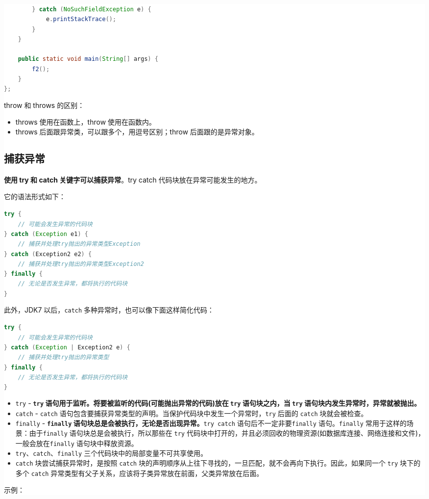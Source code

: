 ```java
        } catch (NoSuchFieldException e) {
            e.printStackTrace();
        }
    }

    public static void main(String[] args) {
        f2();
    }
};
```

throw 和 throws 的区别：

- throws 使用在函数上，throw 使用在函数内。
- throws 后面跟异常类，可以跟多个，用逗号区别；throw 后面跟的是异常对象。

## 捕获异常

**使用 try 和 catch 关键字可以捕获异常**。try catch 代码块放在异常可能发生的地方。

它的语法形式如下：

```java
try {
    // 可能会发生异常的代码块
} catch (Exception e1) {
    // 捕获并处理try抛出的异常类型Exception
} catch (Exception2 e2) {
    // 捕获并处理try抛出的异常类型Exception2
} finally {
    // 无论是否发生异常，都将执行的代码块
}
```

此外，JDK7 以后，`catch` 多种异常时，也可以像下面这样简化代码：

```java
try {
    // 可能会发生异常的代码块
} catch (Exception | Exception2 e) {
    // 捕获并处理try抛出的异常类型
} finally {
    // 无论是否发生异常，都将执行的代码块
}
```

- `try` - **`try` 语句用于监听。将要被监听的代码(可能抛出异常的代码)放在 `try` 语句块之内，当 `try` 语句块内发生异常时，异常就被抛出。**
- `catch` - `catch` 语句包含要捕获异常类型的声明。当保护代码块中发生一个异常时，`try` 后面的 `catch` 块就会被检查。
- `finally` - **`finally` 语句块总是会被执行，无论是否出现异常。**`try catch` 语句后不一定非要`finally` 语句。`finally` 常用于这样的场景：由于`finally` 语句块总是会被执行，所以那些在 `try` 代码块中打开的，并且必须回收的物理资源(如数据库连接、网络连接和文件)，一般会放在`finally` 语句块中释放资源。
- `try`、`catch`、`finally` 三个代码块中的局部变量不可共享使用。
- `catch` 块尝试捕获异常时，是按照 `catch` 块的声明顺序从上往下寻找的，一旦匹配，就不会再向下执行。因此，如果同一个 `try` 块下的多个 `catch` 异常类型有父子关系，应该将子类异常放在前面，父类异常放在后面。

示例：
